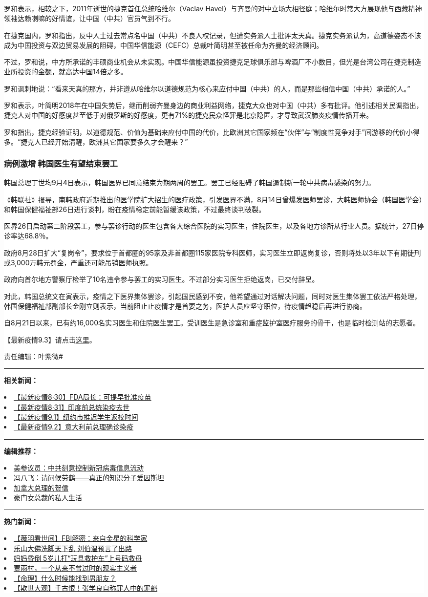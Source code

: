 <p>罗和表示，相较之下，2011年逝世的捷克首任总统哈维尔（Vaclav Havel）与齐曼的对中立场大相径庭；哈维尔时常大方展现他与西藏精神领袖达赖喇嘛的好情谊，让中国（中共）官员气到不行。</p>
<p>在捷克国内，罗和指出，反中人士过去常点名中国（中共）不良人权记录，但遭实务派人士批评太天真。捷克实务派认为，高道德姿态不该成为中国投资与双边贸易发展的阻碍，中国华信能源（CEFC）总裁叶简明甚至被任命为齐曼的经济顾问。</p>
<p>不过，罗和说，中方所承诺的丰硕商业机会从未实现。中国华信能源虽投资捷克足球俱乐部与啤酒厂不小数目，但光是台湾公司在捷克制造业所投资的金额，就高达中国14倍之多。</p>
<p>罗和讽刺地说：“看来天真的那方，并非遵从哈维尔以道德规范为核心来应付中国（中共）的人，而是那些相信中国（中共）承诺的人。”</p>
<p>罗和表示，叶简明2018年在中国失势后，继而削弱齐曼身边的商业利益网络，捷克大众也对中国（中共）多有批评。他引述相关民调指出，捷克人对中国的好感度甚至低于对俄罗斯的好感度，更有71%的捷克民众怪罪是北京隐匿，才导致武汉肺炎疫情传播开来。</p>
<p>罗和指出，捷克经验证明，以道德规范、价值为基础来应付中国的代价，比欧洲其它国家频在“伙伴”与“制度性竞争对手”间游移的代价小得多。“捷克人已经开始清醒，欧洲其它国家要多久才会醒来？”</p>
<p><a name="_Toc2020090401"></a></p>
<h3>病例激增 韩国医生有望结束罢工</h3>
<p>韩国总理丁世均9月4日表示，韩国医界已同意结束为期两周的罢工。罢工已经阻碍了韩国遏制新一轮中共病毒感染的努力。</p>
<p>《韩联社》报导，南韩政府近期推出的医学院扩大招生的医疗政策，引发医界不满，8月14日曾爆发医师罢诊，大韩医师协会（韩国医学会）和韩国保健福祉部26日进行谈判，盼在疫情稳定前能暂缓该政策，不过最终谈判破裂。</p>
<p>医界26日启动第二阶段罢工，参与罢诊行动的医生包含各大综合医院的实习医生，住院医生，以及各地方诊所从行业人员。据统计，27日停诊率达68.8％。</p>
<p>政府8月28日扩大“复岗令”，要求位于首都圈的95家及非首都圈115家医院专科医师，实习医生立即返岗复诊，否则将处以3年以下有期徒刑或3,000万韩元罚金，严重还可能吊销医师执照。</p>
<p>政府向首尔地方警察厅检举了10名违令参与罢工的实习医生。不过部分实习医生拒绝返岗，已交付辞呈。</p>
<p>对此，韩国总统文在寅表示，疫情之下医界集体罢诊，引起国民感到不安，他希望通过对话解决问题，同时对医生集体罢工依法严格处理，韩国保健福祉部副部长金刚立则表示，当前阻止止疫情才是首要之务，医护人员应坚守职位，待疫情趋稳后再进行协商。</p>
<p>自8月21日以来，已有约16,000名实习医生和住院医生罢工。受训医生是急诊室和重症监护室医疗服务的骨干，也是临时检测站的志愿者。</p>
<p>【<ahref="https://github.com/weliyw3843/djy/blob/master/gb/tag/%E6%9C%80%E6%96%B0%E7%96%AB%E6%83%85.md#1">最新疫情</a>9.3】请点击<ahref=><a href="https://github.com/weliyw3843/djy/blob/master/gb/20/9/3/n12376713.md#1">这里</a>。</p>
<p>责任编辑：叶紫微#</p>
<div id="gtx-anchor" style="position: absolute; visibility: hidden; left: 10px; top: 859.625px; width: 215.875px; height: 19px;"></div>
<div class="jfk-bubble gtx-bubble" style="visibility: visible; left: 103px; top: 889px; opacity: 1;"></div>
	
<hr>


<strong>相关新闻：</strong>
<li><a href="https://github.com/weliyw3843/djy/blob/master/gb/20/8/28/n12365210.md#1">【最新疫情8·30】FDA局长：可提早批准疫苗</a></li>
<li><a href="https://github.com/weliyw3843/djy/blob/master/gb/20/8/29/n12366241.md#1">【最新疫情8·31】印度前总统染疫去世</a></li>
<li><a href="https://github.com/weliyw3843/djy/blob/master/gb/20/9/1/n12371561.md#1">【最新疫情9.1】纽约市推迟学生返校时间</a></li>
<li><a href="https://github.com/weliyw3843/djy/blob/master/gb/20/9/1/n12373881.md#1">【最新疫情9.2】意大利前总理确诊染疫</a></li>
<hr>


<strong>编辑推荐：</strong>
<li><a href="https://github.com/onzhi266/djy/blob/master/gb/20/2/22/n11887949.md#1">美参议员：中共刻意控制新冠病毒信息流动</a></li>
<li><a href="https://github.com/tsiac2612/djy/blob/master/gb/19/1/7/n10959110.md#1" target="_blank">冯八飞：请问候劳鹤——真正的知识分子爱因斯坦</a></li><li><a href="https://github.com/weliyw3843/djy/blob/master/gb/15/12/10/n4593139.md?dfh#1" target="_blank">加拿大总理的贺信</a></li><li><a href="https://github.com/tsiac2612/djy/blob/master/gb/18/2/8/n10127794.md#1" target="_blank">豪门女总裁的私人生活</a></li>
<hr>

<strong>热门新闻：</strong>
<li><a href="https://github.com/weliyw3843/djy/blob/master/gb/20/8/29/n12366370.md#1">【薇羽看世间】FBI解密：来自金星的科学家</a></li>
<li><a href="https://github.com/weliyw3843/djy/blob/master/gb/20/8/29/n12366244.md#1">乐山大佛洗脚天下乱 刘伯温预言了出路</a></li>
<li><a href="https://github.com/weliyw3843/djy/blob/master/gb/20/8/31/n12368878.md#1">妈妈昏倒 5岁儿打“玩具救护车”上号码救母</a></li>
<li><a href="https://github.com/weliyw3843/djy/blob/master/gb/20/6/13/n12183566.md#1">贾雨村，一个从来不曾过时的现实主义者</a></li>
<li><a href="https://github.com/weliyw3843/djy/blob/master/gb/20/8/10/n12318960.md#1">【命理】什么时候能找到男朋友？</a></li>
<li><a href="https://github.com/weliyw3843/djy/blob/master/gb/20/8/26/n12358629.md#1">【欺世大观】千古恨！张学良自称罪人中的罪魁</a></li>